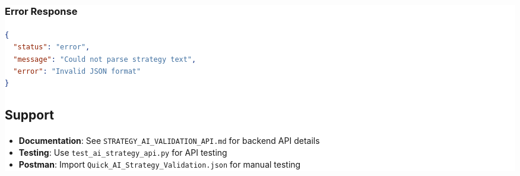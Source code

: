 ### Error Response
```json
{
  "status": "error",
  "message": "Could not parse strategy text",
  "error": "Invalid JSON format"
}
```

## Support
- **Documentation**: See `STRATEGY_AI_VALIDATION_API.md` for backend API details
- **Testing**: Use `test_ai_strategy_api.py` for API testing
- **Postman**: Import `Quick_AI_Strategy_Validation.json` for manual testing
